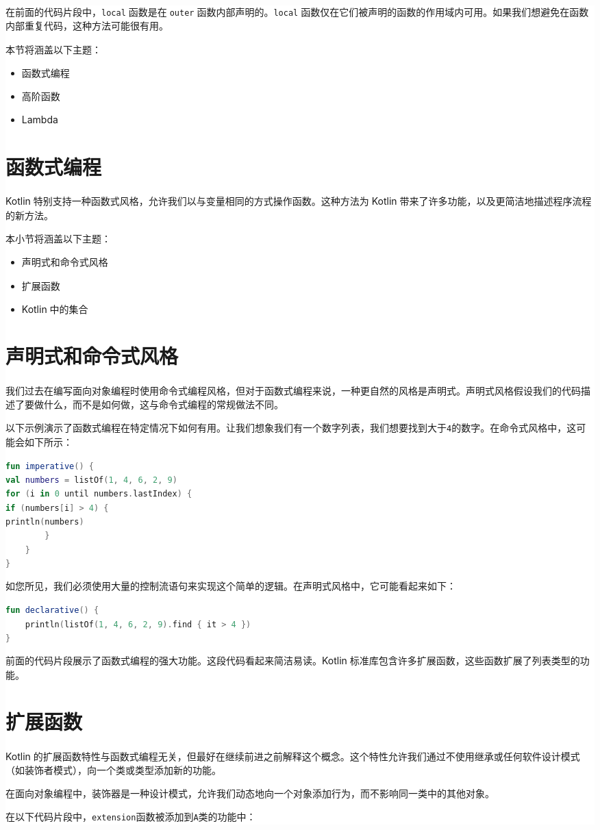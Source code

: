 在前面的代码片段中，`local` 函数是在 `outer` 函数内部声明的。`local` 函数仅在它们被声明的函数的作用域内可用。如果我们想避免在函数内部重复代码，这种方法可能很有用。

本节将涵盖以下主题：

+   函数式编程

+   高阶函数

+   Lambda

# 函数式编程

Kotlin 特别支持一种函数式风格，允许我们以与变量相同的方式操作函数。这种方法为 Kotlin 带来了许多功能，以及更简洁地描述程序流程的新方法。

本小节将涵盖以下主题：

+   声明式和命令式风格

+   扩展函数

+   Kotlin 中的集合

# 声明式和命令式风格

我们过去在编写面向对象编程时使用命令式编程风格，但对于函数式编程来说，一种更自然的风格是声明式。声明式风格假设我们的代码描述了要做什么，而不是如何做，这与命令式编程的常规做法不同。

以下示例演示了函数式编程在特定情况下如何有用。让我们想象我们有一个数字列表，我们想要找到大于`4`的数字。在命令式风格中，这可能会如下所示：

```kt
fun imperative() {
val numbers = listOf(1, 4, 6, 2, 9)
for (i in 0 until numbers.lastIndex) {
if (numbers[i] > 4) {
println(numbers)
        }
    }
}
```

如您所见，我们必须使用大量的控制流语句来实现这个简单的逻辑。在声明式风格中，它可能看起来如下：

```kt
fun declarative() {
    println(listOf(1, 4, 6, 2, 9).find { it > 4 })
}
```

前面的代码片段展示了函数式编程的强大功能。这段代码看起来简洁易读。Kotlin 标准库包含许多扩展函数，这些函数扩展了列表类型的功能。

# 扩展函数

Kotlin 的扩展函数特性与函数式编程无关，但最好在继续前进之前解释这个概念。这个特性允许我们通过不使用继承或任何软件设计模式（如装饰者模式），向一个类或类型添加新的功能。

在面向对象编程中，装饰器是一种设计模式，允许我们动态地向一个对象添加行为，而不影响同一类中的其他对象。

在以下代码片段中，`extension`函数被添加到`A`类的功能中：
